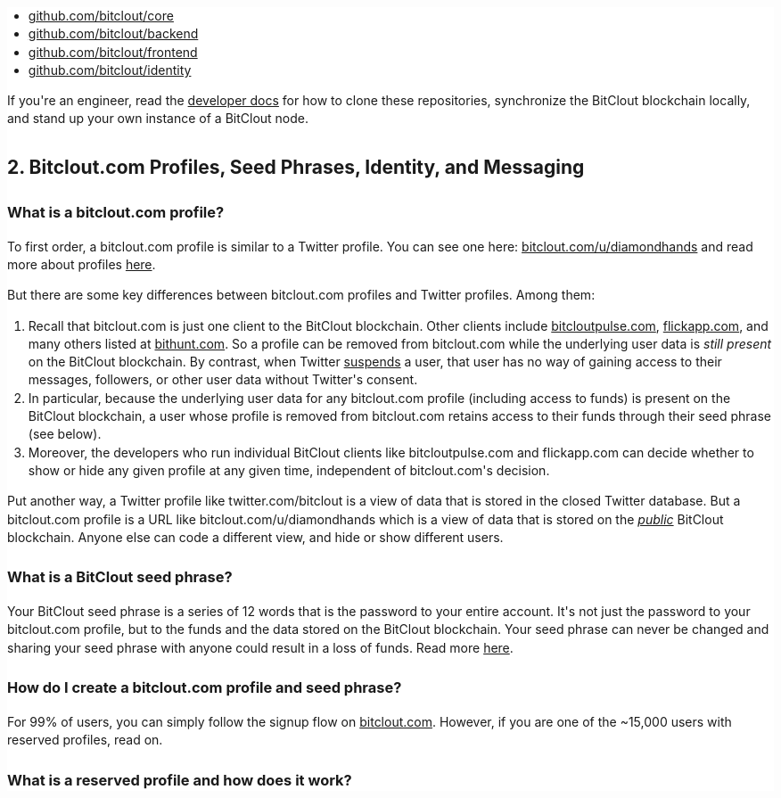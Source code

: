 * [github.com/bitclout/core](https://github.com/bitclout/core)
* [github.com/bitclout/backend](https://github.com/bitclout/backend)
* [github.com/bitclout/frontend](https://github.com/bitclout/frontend)
* [github.com/bitclout/identity](https://github.com/bitclout/identity)

If you're an engineer, read the [developer docs](https://docs.bitclout.com/code/dev-setup) for how to clone these repositories, synchronize the BitClout blockchain locally, and stand up your own instance of a BitClout node.

## **2. Bitclout.com Profiles, Seed Phrases, Identity, and Messaging**

### What is a bitclout.com profile?

To first order, a bitclout.com profile is similar to a Twitter profile. You can see one here: [bitclout.com/u/diamondhands](https://bitclout.com/u/diamondhands) and read more about profiles [here](https://docs.bitclout.com/#tweet-to-claim-your-profile).

But there are some key differences between bitclout.com profiles and Twitter profiles. Among them:

1. Recall that bitclout.com is just one client to the BitClout blockchain. Other clients include [bitcloutpulse.com](https://bitcloutpulse.com), [flickapp.com](https://www.flickapp.com/bitclout), and many others listed at [bithunt.com](https://bithunt.com). So a profile can be removed from bitclout.com while the underlying user data is _still present_ on the BitClout blockchain. By contrast, when Twitter [suspends](https://help.twitter.com/en/managing-your-account/suspended-twitter-accounts) a user, that user has no way of gaining access to their messages, followers, or other user data without Twitter's consent.
2. In particular, because the underlying user data for any bitclout.com profile \(including access to funds\) is present on the BitClout blockchain, a user whose profile is removed from bitclout.com retains access to their funds through their seed phrase \(see below\).
3. Moreover, the developers who run individual BitClout clients like bitcloutpulse.com and flickapp.com can decide whether to show or hide any given profile at any given time, independent of bitclout.com's decision.

Put another way, a Twitter profile like twitter.com/bitclout is a view of data that is stored in the closed Twitter database. But a bitclout.com profile is a URL like bitclout.com/u/diamondhands which is a view of data that is stored on the [_public_](https://bitcloutpulse.com/explorer) BitClout blockchain. Anyone else can code a different view, and hide or show different users.

### What is a BitClout seed phrase?

Your BitClout seed phrase is a series of 12 words that is the password to your entire account. It's not just the password to your bitclout.com profile, but to the funds and the data stored on the BitClout blockchain. Your seed phrase can never be changed and sharing your seed phrase with anyone could result in a loss of funds. Read more [here](https://docs.bitclout.com/faq/privacy-and-security).

### How do I create a bitclout.com profile and seed phrase?

For 99% of users, you can simply follow the signup flow on [bitclout.com](https://bitclout.com). However, if you are one of the ~15,000 users with reserved profiles, read on.

### What is a reserved profile and how does it work?
